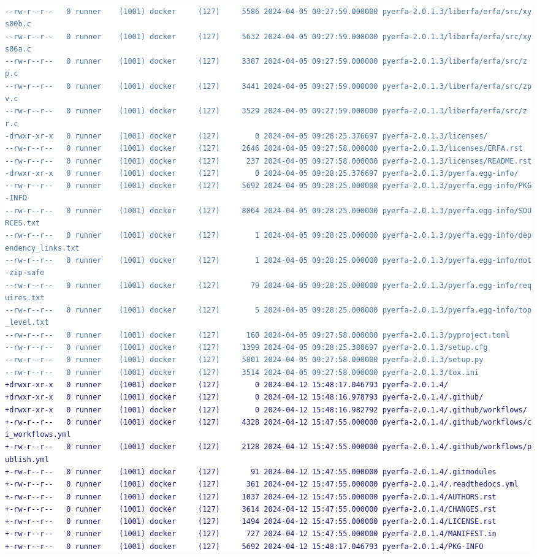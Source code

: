 ```diff
--rw-r--r--   0 runner    (1001) docker     (127)     5586 2024-04-05 09:27:59.000000 pyerfa-2.0.1.3/liberfa/erfa/src/xys00b.c
--rw-r--r--   0 runner    (1001) docker     (127)     5632 2024-04-05 09:27:59.000000 pyerfa-2.0.1.3/liberfa/erfa/src/xys06a.c
--rw-r--r--   0 runner    (1001) docker     (127)     3387 2024-04-05 09:27:59.000000 pyerfa-2.0.1.3/liberfa/erfa/src/zp.c
--rw-r--r--   0 runner    (1001) docker     (127)     3441 2024-04-05 09:27:59.000000 pyerfa-2.0.1.3/liberfa/erfa/src/zpv.c
--rw-r--r--   0 runner    (1001) docker     (127)     3529 2024-04-05 09:27:59.000000 pyerfa-2.0.1.3/liberfa/erfa/src/zr.c
-drwxr-xr-x   0 runner    (1001) docker     (127)        0 2024-04-05 09:28:25.376697 pyerfa-2.0.1.3/licenses/
--rw-r--r--   0 runner    (1001) docker     (127)     2646 2024-04-05 09:27:58.000000 pyerfa-2.0.1.3/licenses/ERFA.rst
--rw-r--r--   0 runner    (1001) docker     (127)      237 2024-04-05 09:27:58.000000 pyerfa-2.0.1.3/licenses/README.rst
-drwxr-xr-x   0 runner    (1001) docker     (127)        0 2024-04-05 09:28:25.376697 pyerfa-2.0.1.3/pyerfa.egg-info/
--rw-r--r--   0 runner    (1001) docker     (127)     5692 2024-04-05 09:28:25.000000 pyerfa-2.0.1.3/pyerfa.egg-info/PKG-INFO
--rw-r--r--   0 runner    (1001) docker     (127)     8064 2024-04-05 09:28:25.000000 pyerfa-2.0.1.3/pyerfa.egg-info/SOURCES.txt
--rw-r--r--   0 runner    (1001) docker     (127)        1 2024-04-05 09:28:25.000000 pyerfa-2.0.1.3/pyerfa.egg-info/dependency_links.txt
--rw-r--r--   0 runner    (1001) docker     (127)        1 2024-04-05 09:28:25.000000 pyerfa-2.0.1.3/pyerfa.egg-info/not-zip-safe
--rw-r--r--   0 runner    (1001) docker     (127)       79 2024-04-05 09:28:25.000000 pyerfa-2.0.1.3/pyerfa.egg-info/requires.txt
--rw-r--r--   0 runner    (1001) docker     (127)        5 2024-04-05 09:28:25.000000 pyerfa-2.0.1.3/pyerfa.egg-info/top_level.txt
--rw-r--r--   0 runner    (1001) docker     (127)      160 2024-04-05 09:27:58.000000 pyerfa-2.0.1.3/pyproject.toml
--rw-r--r--   0 runner    (1001) docker     (127)     1399 2024-04-05 09:28:25.380697 pyerfa-2.0.1.3/setup.cfg
--rw-r--r--   0 runner    (1001) docker     (127)     5801 2024-04-05 09:27:58.000000 pyerfa-2.0.1.3/setup.py
--rw-r--r--   0 runner    (1001) docker     (127)     3514 2024-04-05 09:27:58.000000 pyerfa-2.0.1.3/tox.ini
+drwxr-xr-x   0 runner    (1001) docker     (127)        0 2024-04-12 15:48:17.046793 pyerfa-2.0.1.4/
+drwxr-xr-x   0 runner    (1001) docker     (127)        0 2024-04-12 15:48:16.978793 pyerfa-2.0.1.4/.github/
+drwxr-xr-x   0 runner    (1001) docker     (127)        0 2024-04-12 15:48:16.982792 pyerfa-2.0.1.4/.github/workflows/
+-rw-r--r--   0 runner    (1001) docker     (127)     4328 2024-04-12 15:47:55.000000 pyerfa-2.0.1.4/.github/workflows/ci_workflows.yml
+-rw-r--r--   0 runner    (1001) docker     (127)     2128 2024-04-12 15:47:55.000000 pyerfa-2.0.1.4/.github/workflows/publish.yml
+-rw-r--r--   0 runner    (1001) docker     (127)       91 2024-04-12 15:47:55.000000 pyerfa-2.0.1.4/.gitmodules
+-rw-r--r--   0 runner    (1001) docker     (127)      361 2024-04-12 15:47:55.000000 pyerfa-2.0.1.4/.readthedocs.yml
+-rw-r--r--   0 runner    (1001) docker     (127)     1037 2024-04-12 15:47:55.000000 pyerfa-2.0.1.4/AUTHORS.rst
+-rw-r--r--   0 runner    (1001) docker     (127)     3614 2024-04-12 15:47:55.000000 pyerfa-2.0.1.4/CHANGES.rst
+-rw-r--r--   0 runner    (1001) docker     (127)     1494 2024-04-12 15:47:55.000000 pyerfa-2.0.1.4/LICENSE.rst
+-rw-r--r--   0 runner    (1001) docker     (127)      727 2024-04-12 15:47:55.000000 pyerfa-2.0.1.4/MANIFEST.in
+-rw-r--r--   0 runner    (1001) docker     (127)     5692 2024-04-12 15:48:17.046793 pyerfa-2.0.1.4/PKG-INFO
```